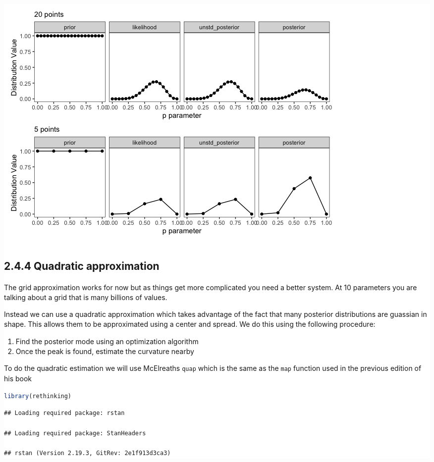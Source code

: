 ![](chapter2_files/figure-gfm/grid_approx_plots-1.png)

## 2.4.4 Quadratic approximation

The grid approximation works for now but as things get more complicated
you need a better system. At 10 parameters you are talking about a grid
that is many billions of values.

Instead we can use a quadratic approximation which takes advantage of
the fact that many posterior distributions are guassian in shape. This
allows them to be approximated using a center and spread. We do this
using the following procedure:

1)  Find the posterior mode using an optimization algorithm
2)  Once the peak is found, estimate the curvature nearby

To do the quadratic estimation we will use McElreaths `quap` which is
the same as the `map` function used in the previous edition of his book

``` r
library(rethinking)
```

    ## Loading required package: rstan

    ## Loading required package: StanHeaders

    ## rstan (Version 2.19.3, GitRev: 2e1f913d3ca3)
